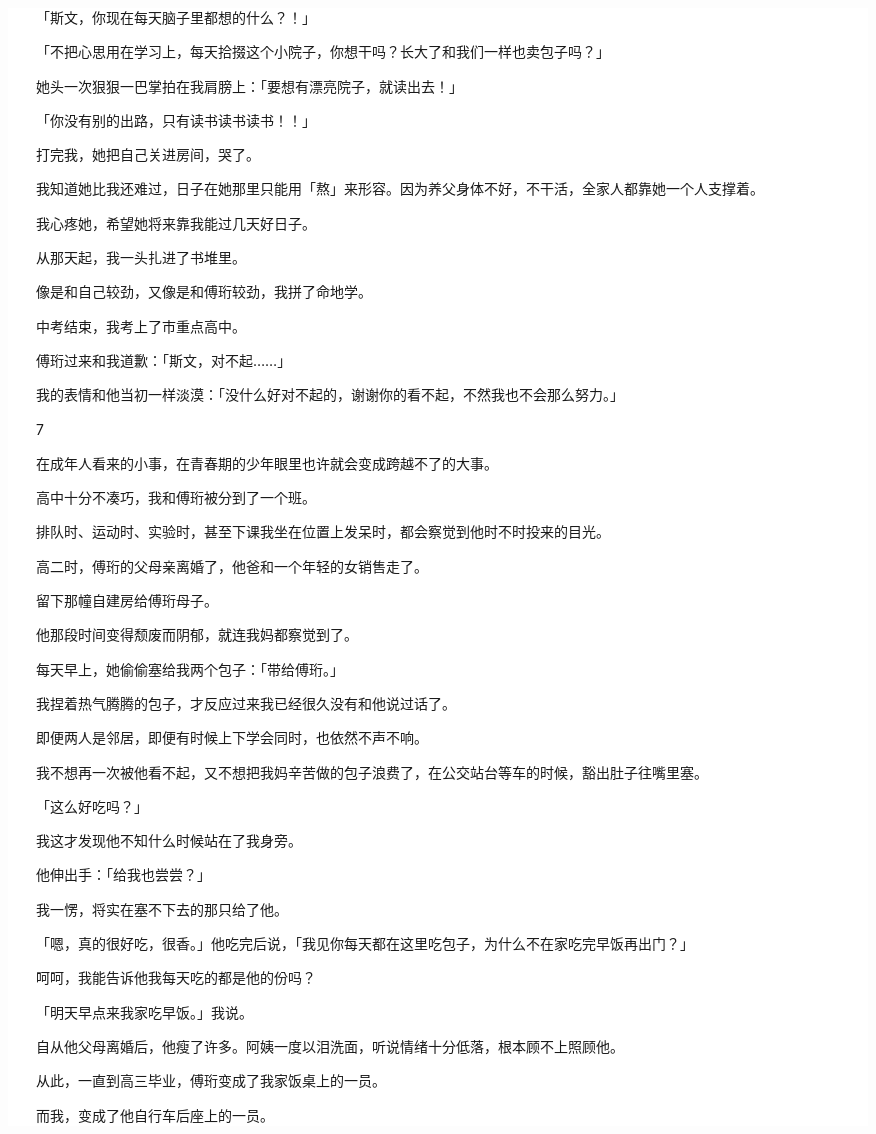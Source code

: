 &emsp;&emsp;「斯文，你现在每天脑子里都想的什么？！」  
  
&emsp;&emsp;「不把心思用在学习上，每天拾掇这个小院子，你想干吗？长大了和我们一样也卖包子吗？」  
  
&emsp;&emsp;她头一次狠狠一巴掌拍在我肩膀上：「要想有漂亮院子，就读出去！」  
  
&emsp;&emsp;「你没有别的出路，只有读书读书读书！！」  
  
&emsp;&emsp;打完我，她把自己关进房间，哭了。  
  
&emsp;&emsp;我知道她比我还难过，日子在她那里只能用「熬」来形容。因为养父身体不好，不干活，全家人都靠她一个人支撑着。  
  
&emsp;&emsp;我心疼她，希望她将来靠我能过几天好日子。  
  
&emsp;&emsp;从那天起，我一头扎进了书堆里。  
  
&emsp;&emsp;像是和自己较劲，又像是和傅珩较劲，我拼了命地学。  
  
&emsp;&emsp;中考结束，我考上了市重点高中。  
  
&emsp;&emsp;傅珩过来和我道歉：「斯文，对不起……」  
  
&emsp;&emsp;我的表情和他当初一样淡漠：「没什么好对不起的，谢谢你的看不起，不然我也不会那么努力。」  
  
&emsp;&emsp;7  
  
&emsp;&emsp;在成年人看来的小事，在青春期的少年眼里也许就会变成跨越不了的大事。  
  
&emsp;&emsp;高中十分不凑巧，我和傅珩被分到了一个班。  
  
&emsp;&emsp;排队时、运动时、实验时，甚至下课我坐在位置上发呆时，都会察觉到他时不时投来的目光。  
  
&emsp;&emsp;高二时，傅珩的父母亲离婚了，他爸和一个年轻的女销售走了。  
  
&emsp;&emsp;留下那幢自建房给傅珩母子。  
  
&emsp;&emsp;他那段时间变得颓废而阴郁，就连我妈都察觉到了。  
  
&emsp;&emsp;每天早上，她偷偷塞给我两个包子：「带给傅珩。」  
  
&emsp;&emsp;我捏着热气腾腾的包子，才反应过来我已经很久没有和他说过话了。  
  
&emsp;&emsp;即便两人是邻居，即便有时候上下学会同时，也依然不声不响。  
  
&emsp;&emsp;我不想再一次被他看不起，又不想把我妈辛苦做的包子浪费了，在公交站台等车的时候，豁出肚子往嘴里塞。  
  
&emsp;&emsp;「这么好吃吗？」  
  
&emsp;&emsp;我这才发现他不知什么时候站在了我身旁。  
  
&emsp;&emsp;他伸出手：「给我也尝尝？」  
  
&emsp;&emsp;我一愣，将实在塞不下去的那只给了他。  
  
&emsp;&emsp;「嗯，真的很好吃，很香。」他吃完后说，「我见你每天都在这里吃包子，为什么不在家吃完早饭再出门？」  
  
&emsp;&emsp;呵呵，我能告诉他我每天吃的都是他的份吗？  
  
&emsp;&emsp;「明天早点来我家吃早饭。」我说。  
  
&emsp;&emsp;自从他父母离婚后，他瘦了许多。阿姨一度以泪洗面，听说情绪十分低落，根本顾不上照顾他。  
  
&emsp;&emsp;从此，一直到高三毕业，傅珩变成了我家饭桌上的一员。  
  
&emsp;&emsp;而我，变成了他自行车后座上的一员。  
  